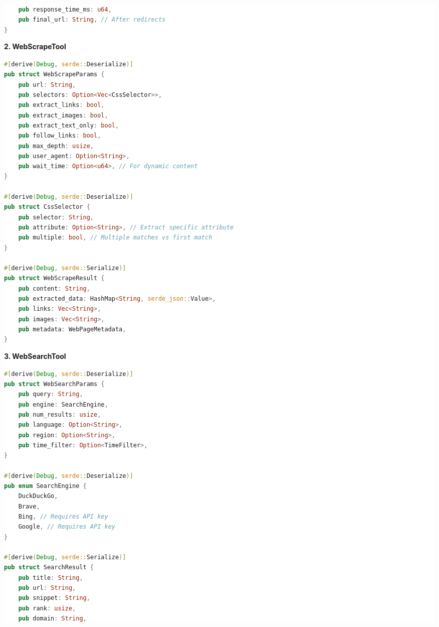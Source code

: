 ```rust
    pub response_time_ms: u64,
    pub final_url: String, // After redirects
}
```

**2. WebScrapeTool**
```rust
#[derive(Debug, serde::Deserialize)]
pub struct WebScrapeParams {
    pub url: String,
    pub selectors: Option<Vec<CssSelector>>,
    pub extract_links: bool,
    pub extract_images: bool,
    pub extract_text_only: bool,
    pub follow_links: bool,
    pub max_depth: usize,
    pub user_agent: Option<String>,
    pub wait_time: Option<u64>, // For dynamic content
}

#[derive(Debug, serde::Deserialize)]
pub struct CssSelector {
    pub selector: String,
    pub attribute: Option<String>, // Extract specific attribute
    pub multiple: bool, // Multiple matches vs first match
}

#[derive(Debug, serde::Serialize)]
pub struct WebScrapeResult {
    pub content: String,
    pub extracted_data: HashMap<String, serde_json::Value>,
    pub links: Vec<String>,
    pub images: Vec<String>,
    pub metadata: WebPageMetadata,
}
```

**3. WebSearchTool**
```rust
#[derive(Debug, serde::Deserialize)]
pub struct WebSearchParams {
    pub query: String,
    pub engine: SearchEngine,
    pub num_results: usize,
    pub language: Option<String>,
    pub region: Option<String>,
    pub time_filter: Option<TimeFilter>,
}

#[derive(Debug, serde::Deserialize)]
pub enum SearchEngine {
    DuckDuckGo,
    Brave,
    Bing, // Requires API key
    Google, // Requires API key
}

#[derive(Debug, serde::Serialize)]
pub struct SearchResult {
    pub title: String,
    pub url: String,
    pub snippet: String,
    pub rank: usize,
    pub domain: String,
```